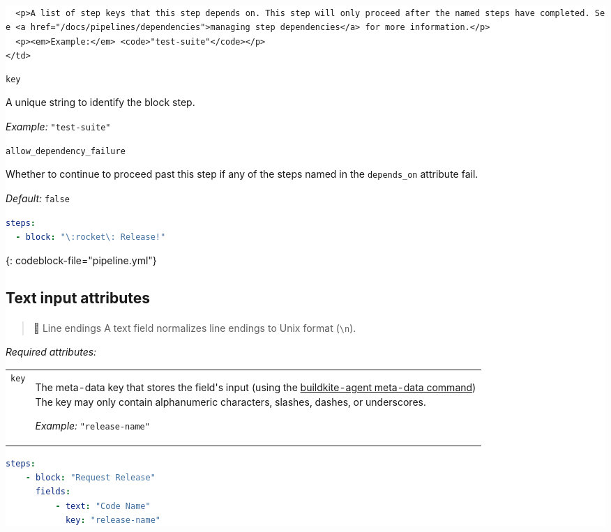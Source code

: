       <p>A list of step keys that this step depends on. This step will only proceed after the named steps have completed. See <a href="/docs/pipelines/dependencies">managing step dependencies</a> for more information.</p>
      <p><em>Example:</em> <code>"test-suite"</code></p>
    </td>
   </tr>
  <tr>
    <td><code>key</code></td>
    <td>
	    <p>A unique string to identify the block step.</p>
      <p><em>Example:</em> <code>"test-suite"</code></p>
    </td>
   </tr>
   <tr>
    <td><code>allow_dependency_failure</code></td>
    <td>
      <p>Whether to continue to proceed past this step if any of the steps named in the <code>depends_on</code> attribute fail.</p>
      <p><em>Default:</em> <code>false</code></p>
    </td>
  </tr>
</table>

```yml
steps:
  - block: "\:rocket\: Release!"
```

{: codeblock-file="pipeline.yml"}

## Text input attributes

> 📘 Line endings
> A text field normalizes line endings to Unix format (<code>\n</code>).

_Required attributes:_

<table>
  <tr>
    <td><code>key</code></td>
    <td>
      <p>The meta-data key that stores the field's input (using the <a href="/docs/agent/v3/cli-meta-data">buildkite-agent meta-data command</a>)<br>
      The key may only contain alphanumeric characters, slashes, dashes, or underscores.</p>
      <p><em>Example:</em> <code>"release-name"</code></p>
    </td>
  </tr>
</table>

```yml
steps:
    - block: "Request Release"
      fields:
          - text: "Code Name"
            key: "release-name"
```
